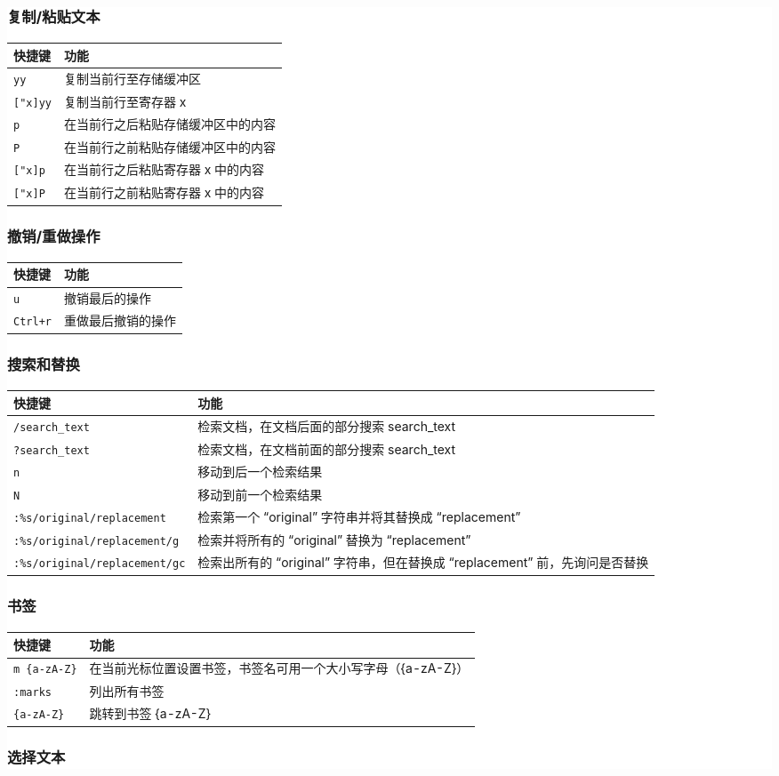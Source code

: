 ### 复制/粘贴文本

| 快捷键   | 功能                               |
| :------- | :--------------------------------- |
| `yy`     | 复制当前行至存储缓冲区             |
| `["x]yy` | 复制当前行至寄存器 x               |
| `p`      | 在当前行之后粘贴存储缓冲区中的内容 |
| `P`      | 在当前行之前粘贴存储缓冲区中的内容 |
| `["x]p`  | 在当前行之后粘贴寄存器 x 中的内容  |
| `["x]P`  | 在当前行之前粘贴寄存器 x 中的内容  |

### 撤销/重做操作

| 快捷键   | 功能               |
| :------- | :----------------- |
| `u`      | 撤销最后的操作     |
| `Ctrl+r` | 重做最后撤销的操作 |

### 搜索和替换

| 快捷键                        | 功能                                                                        |
| :---------------------------- | :-------------------------------------------------------------------------- |
| `/search_text`                | 检索文档，在文档后面的部分搜索 search_text                                  |
| `?search_text`                | 检索文档，在文档前面的部分搜索 search_text                                  |
| `n`                           | 移动到后一个检索结果                                                        |
| `N`                           | 移动到前一个检索结果                                                        |
| `:%s/original/replacement`    | 检索第一个 “original” 字符串并将其替换成 “replacement”                      |
| `:%s/original/replacement/g`  | 检索并将所有的 “original” 替换为 “replacement”                              |
| `:%s/original/replacement/gc` | 检索出所有的 “original” 字符串，但在替换成 “replacement” 前，先询问是否替换 |

### 书签

| 快捷键       | 功能                                                         |
| :----------- | :----------------------------------------------------------- |
| `m {a-zA-Z}` | 在当前光标位置设置书签，书签名可用一个大小写字母（{a-zA-Z}） |
| `:marks`     | 列出所有书签                                                 |
| `{a-zA-Z}`   | 跳转到书签 {a-zA-Z}                                          |

### 选择文本
